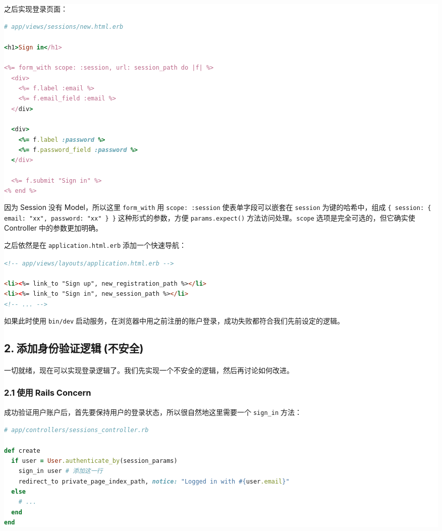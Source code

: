 之后实现登录页面：

```ruby
# app/views/sessions/new.html.erb

<h1>Sign in</h1>

<%= form_with scope: :session, url: session_path do |f| %>
  <div>
    <%= f.label :email %>
    <%= f.email_field :email %>
  </div>

  <div>
    <%= f.label :password %>
    <%= f.password_field :password %>
  </div>

  <%= f.submit "Sign in" %>
<% end %>
```

因为 Session 没有 Model，所以这里 `form_with` 用 `scope: :session` 使表单字段可以嵌套在 `session` 为键的哈希中，组成 `{ session: { email: "xx", password: "xx" } }` 这种形式的参数，方便 `params.expect()` 方法访问处理。`scope` 选项是完全可选的，但它确实使 Controller 中的参数更加明确。

之后依然是在 `application.html.erb` 添加一个快速导航：

```html
<!-- app/views/layouts/application.html.erb -->

<li><%= link_to "Sign up", new_registration_path %></li>
<li><%= link_to "Sign in", new_session_path %></li>
<!-- ... -->
 ```

如果此时使用 `bin/dev` 启动服务，在浏览器中用之前注册的账户登录，成功失败都符合我们先前设定的逻辑。

## 2. 添加身份验证逻辑 (不安全)

一切就绪，现在可以实现登录逻辑了。我们先实现一个不安全的逻辑，然后再讨论如何改进。

### 2.1 使用 Rails Concern

成功验证用户账户后，首先要保持用户的登录状态，所以很自然地这里需要一个 `sign_in` 方法：

```ruby
# app/controllers/sessions_controller.rb

def create
  if user = User.authenticate_by(session_params)
    sign_in user # 添加这一行
    redirect_to private_page_index_path, notice: "Logged in with #{user.email}"
  else
    # ...
  end
end
```
